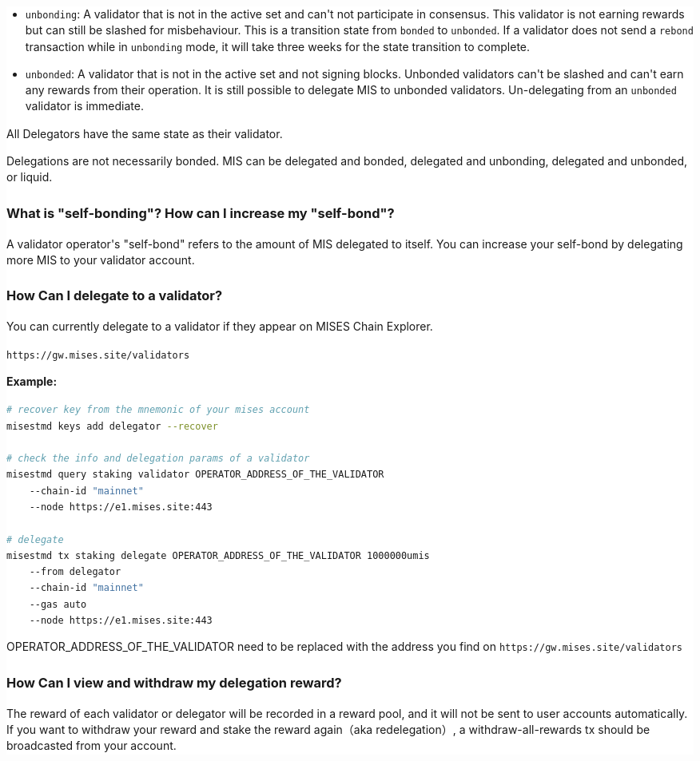 - `unbonding`: A validator that is not in the active set and can't not participate in consensus. This validator is not earning rewards but can still be slashed for misbehaviour. This is a transition state from `bonded` to `unbonded`. If a validator does not send a `rebond` transaction while in `unbonding` mode, it will take three weeks for the state transition to complete.

- `unbonded`: A validator that is not in the active set and not signing blocks. Unbonded validators can't be slashed and can't earn any rewards from their operation. It is still possible to delegate MIS to unbonded validators. Un-delegating from an `unbonded` validator is immediate.

All Delegators have the same state as their validator.

Delegations are not necessarily bonded. MIS can be delegated and bonded, delegated and unbonding, delegated and unbonded, or liquid.


### What is "self-bonding"? How can I increase my "self-bond"?

A validator operator's "self-bond" refers to the amount of MIS delegated to itself. You can increase your self-bond by delegating more MIS to your validator account.

### How Can I delegate to a validator?

You can currently delegate to a validator  if they appear on MISES Chain Explorer.

`https://gw.mises.site/validators`

**Example:**

```bash
# recover key from the mnemonic of your mises account
misestmd keys add delegator --recover  

# check the info and delegation params of a validator
misestmd query staking validator OPERATOR_ADDRESS_OF_THE_VALIDATOR 
    --chain-id "mainnet"
    --node https://e1.mises.site:443
    
# delegate
misestmd tx staking delegate OPERATOR_ADDRESS_OF_THE_VALIDATOR 1000000umis
    --from delegator
    --chain-id "mainnet"
    --gas auto
    --node https://e1.mises.site:443
```

OPERATOR_ADDRESS_OF_THE_VALIDATOR need to be replaced with the address you find on `https://gw.mises.site/validators`

### How Can I view and withdraw my delegation reward?

The reward of each validator or delegator will be recorded in a reward pool, and it will not be sent to user accounts automatically.
If you want to withdraw your reward and stake the reward again（aka redelegation）, a withdraw-all-rewards tx should be broadcasted from your account.
